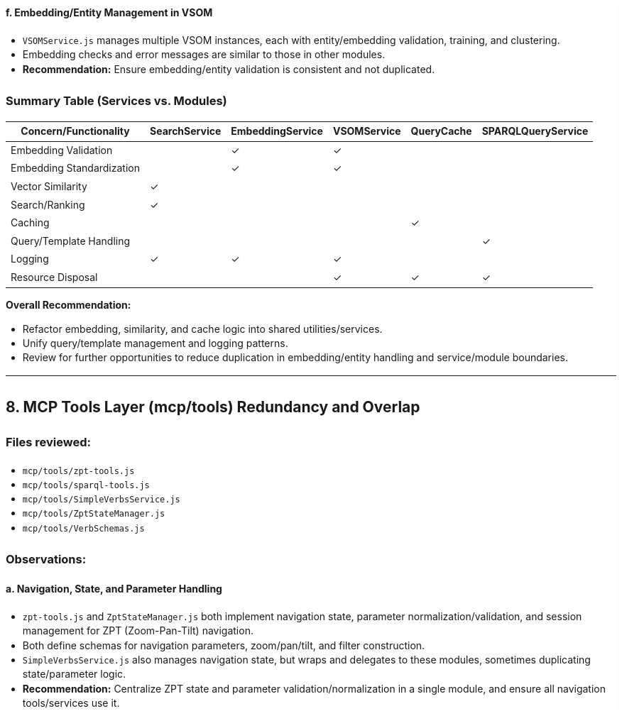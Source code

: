 #### f. Embedding/Entity Management in VSOM
- `VSOMService.js` manages multiple VSOM instances, each with entity/embedding validation, training, and clustering.
- Embedding checks and error messages are similar to those in other modules.
- **Recommendation:** Ensure embedding/entity validation is consistent and not duplicated.

### Summary Table (Services vs. Modules)

| Concern/Functionality         | SearchService | EmbeddingService | VSOMService | QueryCache | SPARQLQueryService |
|------------------------------|---------------|------------------|-------------|------------|--------------------|
| Embedding Validation         |               |        ✓         |      ✓      |            |                    |
| Embedding Standardization    |               |        ✓         |      ✓      |            |                    |
| Vector Similarity            |      ✓        |                  |             |            |                    |
| Search/Ranking               |      ✓        |                  |             |            |                    |
| Caching                      |               |                  |             |     ✓      |                    |
| Query/Template Handling      |               |                  |             |            |         ✓          |
| Logging                      |      ✓        |        ✓         |      ✓      |            |                    |
| Resource Disposal            |               |                  |      ✓      |     ✓      |         ✓          |

**Overall Recommendation:**
- Refactor embedding, similarity, and cache logic into shared utilities/services.
- Unify query/template management and logging patterns.
- Review for further opportunities to reduce duplication in embedding/entity handling and service/module boundaries.
---

## 8. MCP Tools Layer (mcp/tools) Redundancy and Overlap

### Files reviewed:
- `mcp/tools/zpt-tools.js`
- `mcp/tools/sparql-tools.js`
- `mcp/tools/SimpleVerbsService.js`
- `mcp/tools/ZptStateManager.js`
- `mcp/tools/VerbSchemas.js`

### Observations:

#### a. Navigation, State, and Parameter Handling
- `zpt-tools.js` and `ZptStateManager.js` both implement navigation state, parameter normalization/validation, and session management for ZPT (Zoom-Pan-Tilt) navigation.
- Both define schemas for navigation parameters, zoom/pan/tilt, and filter construction.
- `SimpleVerbsService.js` also manages navigation state, but wraps and delegates to these modules, sometimes duplicating state/parameter logic.
- **Recommendation:** Centralize ZPT state and parameter validation/normalization in a single module, and ensure all navigation tools/services use it.
